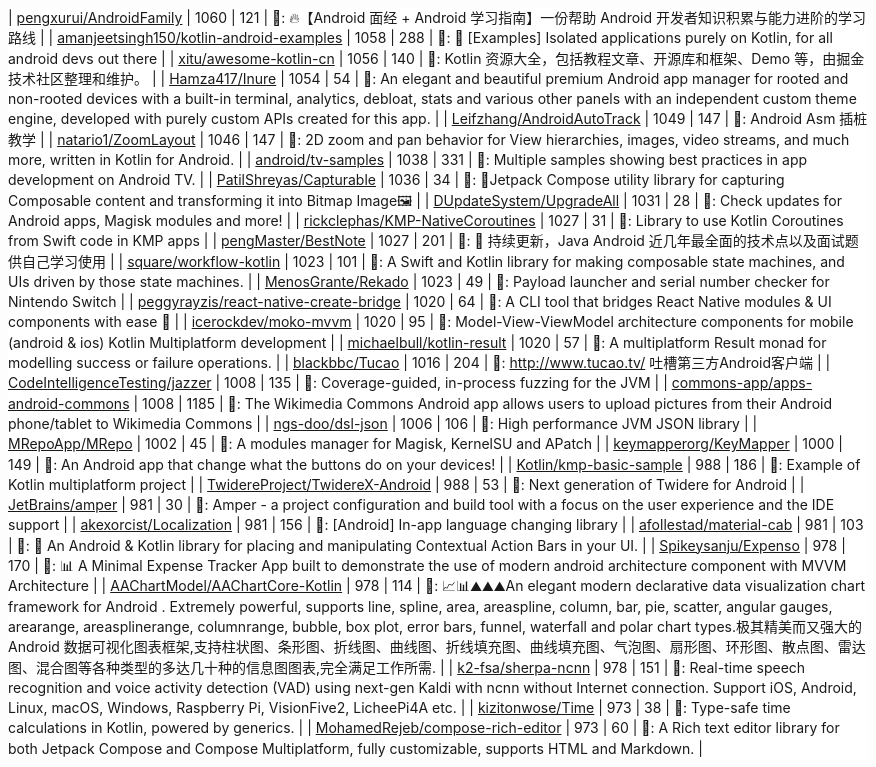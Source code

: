 | [pengxurui/AndroidFamily](https://github.com/pengxurui/AndroidFamily) | 1060 | 121 | 📝: 🔥【Android 面经 + Android 学习指南】一份帮助 Android 开发者知识积累与能力进阶的学习路线 |
| [amanjeetsingh150/kotlin-android-examples](https://github.com/amanjeetsingh150/kotlin-android-examples) | 1058 | 288 | 📝: :muscle: [Examples] Isolated applications purely on Kotlin, for all android devs out there  |
| [xitu/awesome-kotlin-cn](https://github.com/xitu/awesome-kotlin-cn) | 1056 | 140 | 📝: Kotlin 资源大全，包括教程文章、开源库和框架、Demo 等，由掘金技术社区整理和维护。 |
| [Hamza417/Inure](https://github.com/Hamza417/Inure) | 1054 | 54 | 📝: An elegant and beautiful premium Android app manager for rooted and non-rooted devices with a built-in terminal, analytics, debloat, stats and various other panels with an independent custom theme engine, developed with purely custom APIs created for this app. |
| [Leifzhang/AndroidAutoTrack](https://github.com/Leifzhang/AndroidAutoTrack) | 1049 | 147 | 📝: Android Asm 插桩 教学 |
| [natario1/ZoomLayout](https://github.com/natario1/ZoomLayout) | 1046 | 147 | 📝: 2D zoom and pan behavior for View hierarchies, images, video streams, and much more, written in Kotlin for Android. |
| [android/tv-samples](https://github.com/android/tv-samples) | 1038 | 331 | 📝: Multiple samples showing best practices in app development on Android TV. |
| [PatilShreyas/Capturable](https://github.com/PatilShreyas/Capturable) | 1036 | 34 | 📝: 🚀Jetpack Compose utility library for capturing Composable content and transforming it into Bitmap Image🖼️ |
| [DUpdateSystem/UpgradeAll](https://github.com/DUpdateSystem/UpgradeAll) | 1031 | 28 | 📝: Check updates for Android apps, Magisk modules and more! |
| [rickclephas/KMP-NativeCoroutines](https://github.com/rickclephas/KMP-NativeCoroutines) | 1027 | 31 | 📝: Library to use Kotlin Coroutines from Swift code in KMP apps |
| [pengMaster/BestNote](https://github.com/pengMaster/BestNote) | 1027 | 201 | 📝: :punch: 持续更新，Java Android 近几年最全面的技术点以及面试题 供自己学习使用 |
| [square/workflow-kotlin](https://github.com/square/workflow-kotlin) | 1023 | 101 | 📝: A Swift and Kotlin library for making composable state machines, and UIs driven by those state machines. |
| [MenosGrante/Rekado](https://github.com/MenosGrante/Rekado) | 1023 | 49 | 📝: Payload launcher and serial number checker for Nintendo Switch |
| [peggyrayzis/react-native-create-bridge](https://github.com/peggyrayzis/react-native-create-bridge) | 1020 | 64 | 📝: A CLI tool that bridges React Native modules & UI components with ease 🎉 |
| [icerockdev/moko-mvvm](https://github.com/icerockdev/moko-mvvm) | 1020 | 95 | 📝: Model-View-ViewModel architecture components for mobile (android & ios) Kotlin Multiplatform development |
| [michaelbull/kotlin-result](https://github.com/michaelbull/kotlin-result) | 1020 | 57 | 📝: A multiplatform Result monad for modelling success or failure operations. |
| [blackbbc/Tucao](https://github.com/blackbbc/Tucao) | 1016 | 204 | 📝: http://www.tucao.tv/ 吐槽第三方Android客户端 |
| [CodeIntelligenceTesting/jazzer](https://github.com/CodeIntelligenceTesting/jazzer) | 1008 | 135 | 📝: Coverage-guided, in-process fuzzing for the JVM |
| [commons-app/apps-android-commons](https://github.com/commons-app/apps-android-commons) | 1008 | 1185 | 📝: The Wikimedia Commons Android app allows users to upload pictures from their Android phone/tablet to Wikimedia Commons |
| [ngs-doo/dsl-json](https://github.com/ngs-doo/dsl-json) | 1006 | 106 | 📝: High performance JVM JSON library |
| [MRepoApp/MRepo](https://github.com/MRepoApp/MRepo) | 1002 | 45 | 📝: A modules manager for Magisk, KernelSU and APatch |
| [keymapperorg/KeyMapper](https://github.com/keymapperorg/KeyMapper) | 1000 | 149 | 📝: An Android app that change what the buttons do on your devices! |
| [Kotlin/kmp-basic-sample](https://github.com/Kotlin/kmp-basic-sample) | 988 | 186 | 📝: Example of Kotlin multiplatform project |
| [TwidereProject/TwidereX-Android](https://github.com/TwidereProject/TwidereX-Android) | 988 | 53 | 📝: Next generation of Twidere for Android |
| [JetBrains/amper](https://github.com/JetBrains/amper) | 981 | 30 | 📝: Amper - a project configuration and build tool with a focus on the user experience and the IDE support |
| [akexorcist/Localization](https://github.com/akexorcist/Localization) | 981 | 156 | 📝: [Android] In-app language changing library |
| [afollestad/material-cab](https://github.com/afollestad/material-cab) | 981 | 103 | 📝: 🚕 An Android & Kotlin library for placing and manipulating Contextual Action Bars in your UI. |
| [Spikeysanju/Expenso](https://github.com/Spikeysanju/Expenso) | 978 | 170 | 📝: 📊 A Minimal Expense Tracker App built to demonstrate the use of modern android architecture component with MVVM Architecture  |
| [AAChartModel/AAChartCore-Kotlin](https://github.com/AAChartModel/AAChartCore-Kotlin) | 978 | 114 | 📝: 📈📊⛰⛰⛰An elegant modern declarative data visualization chart framework for Android . Extremely powerful, supports line, spline, area, areaspline, column, bar, pie, scatter, angular gauges, arearange, areasplinerange, columnrange, bubble, box plot, error bars, funnel, waterfall and polar chart types.极其精美而又强大的 Android 数据可视化图表框架,支持柱状图、条形图、折线图、曲线图、折线填充图、曲线填充图、气泡图、扇形图、环形图、散点图、雷达图、混合图等各种类型的多达几十种的信息图图表,完全满足工作所需. |
| [k2-fsa/sherpa-ncnn](https://github.com/k2-fsa/sherpa-ncnn) | 978 | 151 | 📝: Real-time speech recognition and voice activity detection (VAD) using next-gen Kaldi with ncnn without Internet connection. Support iOS, Android, Linux, macOS, Windows, Raspberry Pi, VisionFive2, LicheePi4A etc. |
| [kizitonwose/Time](https://github.com/kizitonwose/Time) | 973 | 38 | 📝: Type-safe time calculations in Kotlin, powered by generics. |
| [MohamedRejeb/compose-rich-editor](https://github.com/MohamedRejeb/compose-rich-editor) | 973 | 60 | 📝: A Rich text editor library for both Jetpack Compose and Compose Multiplatform, fully customizable, supports HTML and Markdown. |
